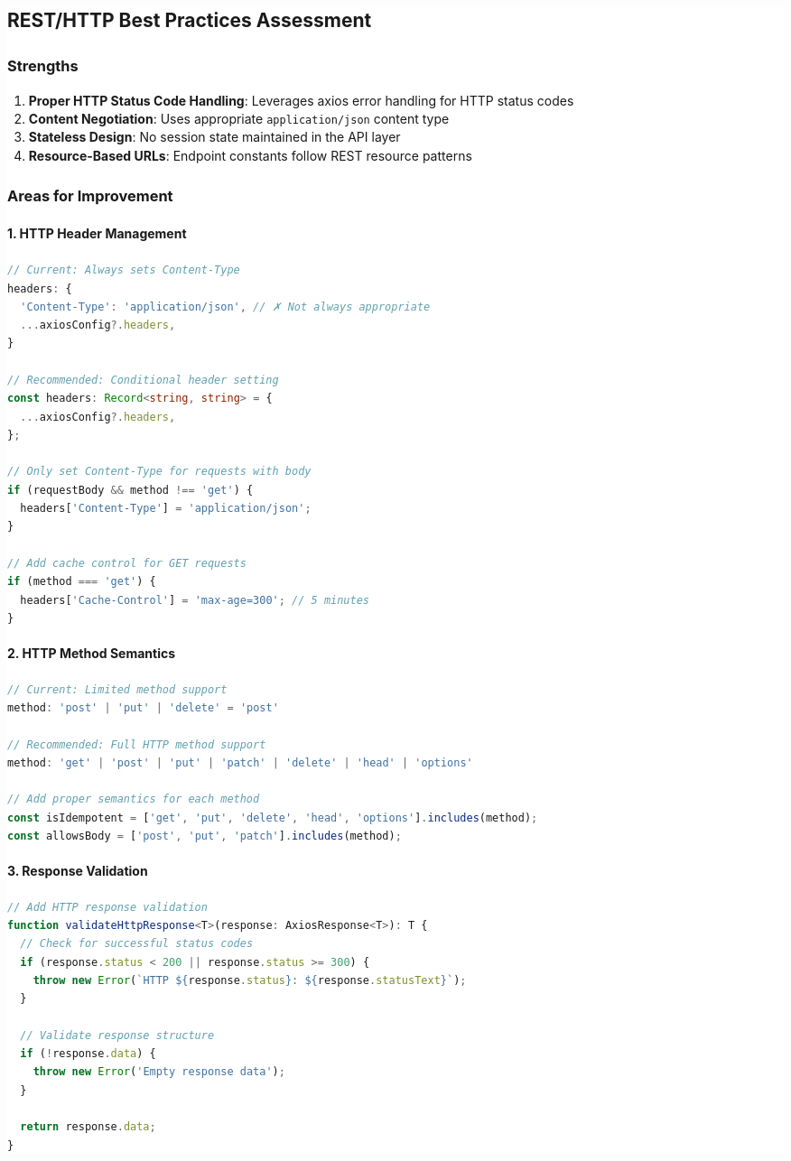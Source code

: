 ## REST/HTTP Best Practices Assessment

### Strengths
1. **Proper HTTP Status Code Handling**: Leverages axios error handling for HTTP status codes
2. **Content Negotiation**: Uses appropriate `application/json` content type
3. **Stateless Design**: No session state maintained in the API layer
4. **Resource-Based URLs**: Endpoint constants follow REST resource patterns

### Areas for Improvement

#### 1. HTTP Header Management
```typescript
// Current: Always sets Content-Type
headers: {
  'Content-Type': 'application/json', // ✗ Not always appropriate
  ...axiosConfig?.headers,
}

// Recommended: Conditional header setting
const headers: Record<string, string> = {
  ...axiosConfig?.headers,
};

// Only set Content-Type for requests with body
if (requestBody && method !== 'get') {
  headers['Content-Type'] = 'application/json';
}

// Add cache control for GET requests
if (method === 'get') {
  headers['Cache-Control'] = 'max-age=300'; // 5 minutes
}
```

#### 2. HTTP Method Semantics
```typescript
// Current: Limited method support
method: 'post' | 'put' | 'delete' = 'post'

// Recommended: Full HTTP method support
method: 'get' | 'post' | 'put' | 'patch' | 'delete' | 'head' | 'options'

// Add proper semantics for each method
const isIdempotent = ['get', 'put', 'delete', 'head', 'options'].includes(method);
const allowsBody = ['post', 'put', 'patch'].includes(method);
```

#### 3. Response Validation
```typescript
// Add HTTP response validation
function validateHttpResponse<T>(response: AxiosResponse<T>): T {
  // Check for successful status codes
  if (response.status < 200 || response.status >= 300) {
    throw new Error(`HTTP ${response.status}: ${response.statusText}`);
  }

  // Validate response structure
  if (!response.data) {
    throw new Error('Empty response data');
  }

  return response.data;
}
```